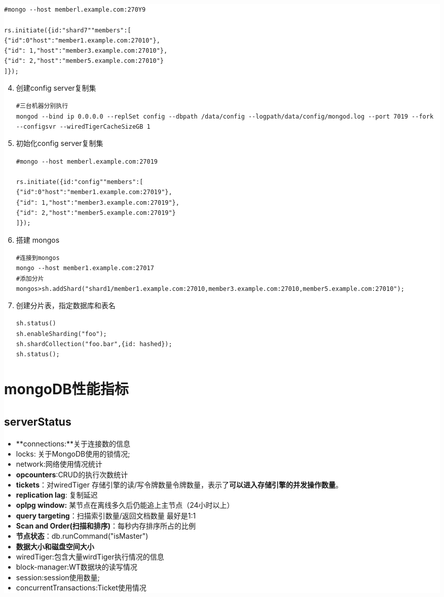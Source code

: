    ```
   #mongo --host memberl.example.com:270Y9
   
   rs.initiate({id:"shard7""members":[
   {"id":0"host":"member1.example.com:27010"},
   {"id": 1,"host":"member3.example.com:27010"},
   {"id": 2,"host":"member5.example.com:27010"}
   ]});
   ```

4. 创建config server复制集

   ```
   #三台机器分别执行
   mongod --bind ip 0.0.0.0 --replSet config --dbpath /data/config --logpath/data/config/mongod.log --port 7019 --fork --configsvr --wiredTigerCacheSizeGB 1
   ```

5. 初始化config server复制集

   ```
   #mongo --host memberl.example.com:27019
   
   rs.initiate({id:"config""members":[
   {"id":0"host":"member1.example.com:27019"},
   {"id": 1,"host":"member3.example.com:27019"},
   {"id": 2,"host":"member5.example.com:27019"}
   ]});
   ```

6. 搭建 mongos

   ```
   #连接到mongos
   mongo --host member1.example.com:27017
   #添加分片
   mongos>sh.addShard("shard1/member1.example.com:27010,member3.example.com:27010,member5.example.com:27010");
   ```

7. 创建分片表，指定数据库和表名

   ```
   sh.status()
   sh.enableSharding("foo");
   sh.shardCollection("foo.bar",{id: hashed});
   sh.status();
   ```

# mongoDB性能指标

## serverStatus

- **connections:**关于连接数的信息
- locks: 关于MongoDB使用的锁情况;
- network:网络使用情况统计
- **opcounters**:CRUD的执行次数统计
- **tickets**：对wiredTiger 存储引擎的读/写令牌数量令牌数量，表示了**可以进入存储引擎的并发操作数量**。
- **replication lag**: 复制延迟
- **oplpg window:** 某节点在离线多久后仍能追上主节点（24小时以上）
- **query targeting**：扫描索引数量/返回文档数量 最好是1:1
- **Scan and Order(扫描和排序)**：每秒内存排序所占的比例
- **节点状态**：db.runCommand("isMaster")
- **数据大小和磁盘空间大小**
- wiredTiger:包含大量wirdTiger执行情况的信息
- block-manager:WT数据块的读写情况
- session:session使用数量;
- concurrentTransactions:Ticket使用情况